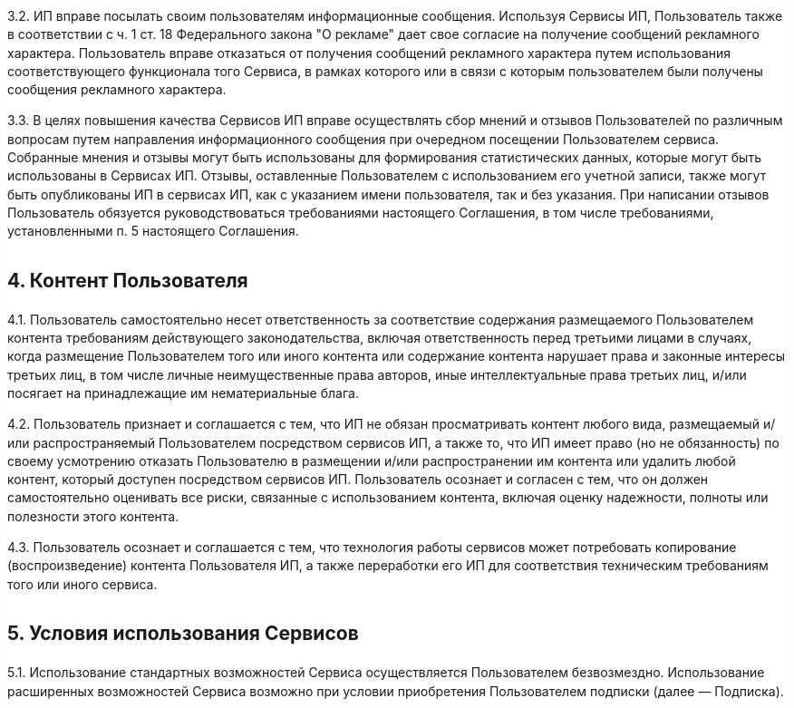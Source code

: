 3.2. ИП вправе посылать своим пользователям информационные сообщения.
Используя Сервисы ИП, Пользователь также в соответствии с ч. 1 ст.
18 Федерального закона "О рекламе" дает свое согласие на получение
сообщений рекламного характера. Пользователь вправе отказаться от
получения сообщений рекламного характера путем использования
соответствующего функционала того Сервиса, в рамках которого или в
связи с которым пользователем были получены сообщения рекламного
характера.

3.3. В целях повышения качества Сервисов ИП вправе осуществлять
сбор мнений и отзывов Пользователей по различным вопросам путем
направления информационного сообщения при очередном посещении
Пользователем сервиса. Собранные мнения и отзывы могут быть
использованы для формирования статистических данных, которые могут
быть использованы в Сервисах ИП. Отзывы, оставленные Пользователем
с использованием его учетной записи, также могут быть опубликованы
ИП в сервисах ИП, как с указанием имени пользователя, так и без
указания. При написании отзывов Пользователь обязуется руководствоваться
требованиями настоящего Соглашения, в том числе требованиями,
установленными п. 5 настоящего Соглашения.

## 4. Контент Пользователя

4.1. Пользователь самостоятельно несет ответственность за соответствие
содержания размещаемого Пользователем контента требованиям действующего
законодательства, включая ответственность перед третьими лицами в
случаях, когда размещение Пользователем того или иного контента или
содержание контента нарушает права и законные интересы третьих лиц,
в том числе личные неимущественные права авторов, иные интеллектуальные
права третьих лиц, и/или посягает на принадлежащие им нематериальные
блага.

4.2. Пользователь признает и соглашается с тем, что ИП не обязан
просматривать контент любого вида, размещаемый и/или распространяемый
Пользователем посредством сервисов ИП, а также то, что ИП имеет
право (но не обязанность) по своему усмотрению отказать Пользователю
в размещении и/или распространении им контента или удалить любой
контент, который доступен посредством сервисов ИП. Пользователь
осознает и согласен с тем, что он должен самостоятельно оценивать
все риски, связанные с использованием контента, включая оценку
надежности, полноты или полезности этого контента.

4.3. Пользователь осознает и соглашается с тем, что технология
работы сервисов может потребовать копирование (воспроизведение)
контента Пользователя ИП, а также переработки его ИП для
соответствия техническим требованиям того или иного сервиса.

## 5. Условия использования Сервисов

5.1. Использование стандартных возможностей Сервиса осуществляется
Пользователем безвозмездно. Использование расширенных возможностей
Сервиса возможно при условии приобретения Пользователем подписки
(далее &mdash; Подписка).
